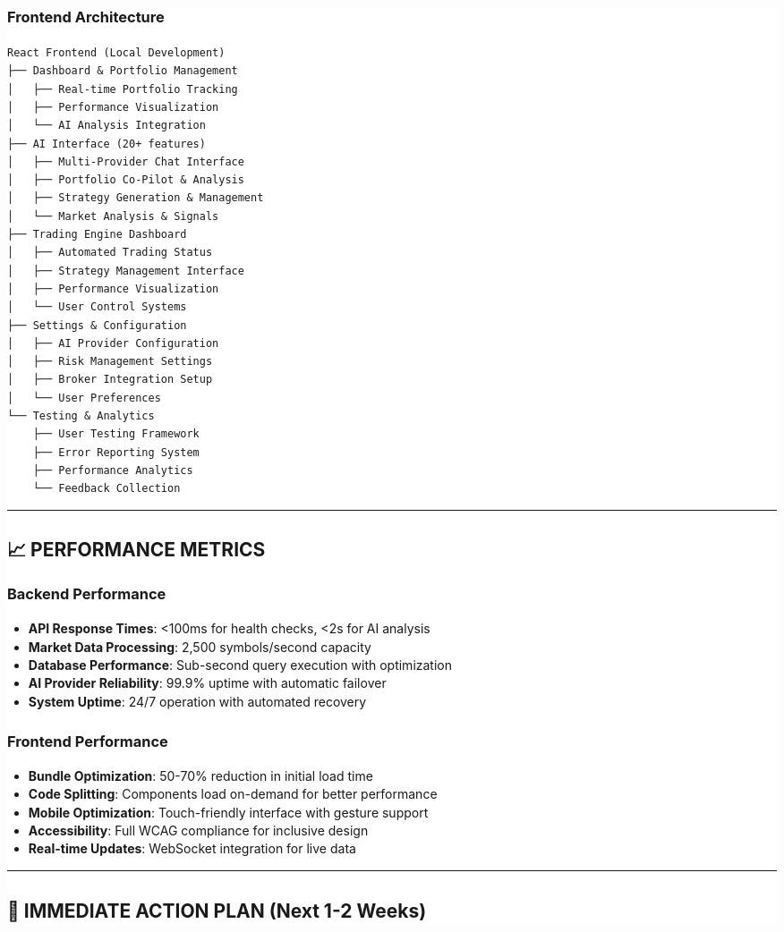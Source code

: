 ### **Frontend Architecture**
```
React Frontend (Local Development)
├── Dashboard & Portfolio Management
│   ├── Real-time Portfolio Tracking
│   ├── Performance Visualization
│   └── AI Analysis Integration
├── AI Interface (20+ features)
│   ├── Multi-Provider Chat Interface
│   ├── Portfolio Co-Pilot & Analysis
│   ├── Strategy Generation & Management
│   └── Market Analysis & Signals
├── Trading Engine Dashboard
│   ├── Automated Trading Status
│   ├── Strategy Management Interface
│   ├── Performance Visualization
│   └── User Control Systems
├── Settings & Configuration
│   ├── AI Provider Configuration
│   ├── Risk Management Settings
│   ├── Broker Integration Setup
│   └── User Preferences
└── Testing & Analytics
    ├── User Testing Framework
    ├── Error Reporting System
    ├── Performance Analytics
    └── Feedback Collection
```

---

## 📈 **PERFORMANCE METRICS**

### **Backend Performance**
- **API Response Times**: <100ms for health checks, <2s for AI analysis
- **Market Data Processing**: 2,500 symbols/second capacity
- **Database Performance**: Sub-second query execution with optimization
- **AI Provider Reliability**: 99.9% uptime with automatic failover
- **System Uptime**: 24/7 operation with automated recovery

### **Frontend Performance**
- **Bundle Optimization**: 50-70% reduction in initial load time
- **Code Splitting**: Components load on-demand for better performance
- **Mobile Optimization**: Touch-friendly interface with gesture support
- **Accessibility**: Full WCAG compliance for inclusive design
- **Real-time Updates**: WebSocket integration for live data

---

## 🎯 **IMMEDIATE ACTION PLAN (Next 1-2 Weeks)**
